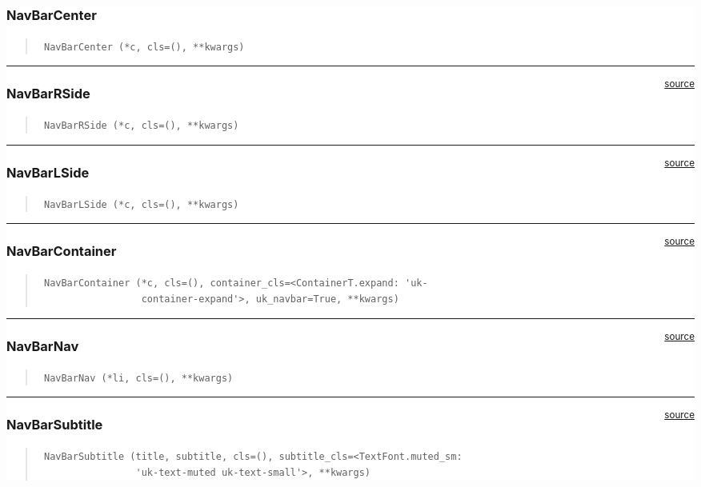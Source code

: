 ### NavBarCenter

>      NavBarCenter (*c, cls=(), **kwargs)

------------------------------------------------------------------------

<a
href="https://github.com/Isaac-Flath/fh-frankenui/blob/main/fh_frankenui/core.py#L688"
target="_blank" style="float:right; font-size:smaller">source</a>

### NavBarRSide

>      NavBarRSide (*c, cls=(), **kwargs)

------------------------------------------------------------------------

<a
href="https://github.com/Isaac-Flath/fh-frankenui/blob/main/fh_frankenui/core.py#L687"
target="_blank" style="float:right; font-size:smaller">source</a>

### NavBarLSide

>      NavBarLSide (*c, cls=(), **kwargs)

------------------------------------------------------------------------

<a
href="https://github.com/Isaac-Flath/fh-frankenui/blob/main/fh_frankenui/core.py#L681"
target="_blank" style="float:right; font-size:smaller">source</a>

### NavBarContainer

>      NavBarContainer (*c, cls=(), container_cls=<ContainerT.expand: 'uk-
>                       container-expand'>, uk_navbar=True, **kwargs)

------------------------------------------------------------------------

<a
href="https://github.com/Isaac-Flath/fh-frankenui/blob/main/fh_frankenui/core.py#L692"
target="_blank" style="float:right; font-size:smaller">source</a>

### NavBarNav

>      NavBarNav (*li, cls=(), **kwargs)

------------------------------------------------------------------------

<a
href="https://github.com/Isaac-Flath/fh-frankenui/blob/main/fh_frankenui/core.py#L695"
target="_blank" style="float:right; font-size:smaller">source</a>

### NavBarSubtitle

>      NavBarSubtitle (title, subtitle, cls=(), subtitle_cls=<TextFont.muted_sm:
>                      'uk-text-muted uk-text-small'>, **kwargs)

